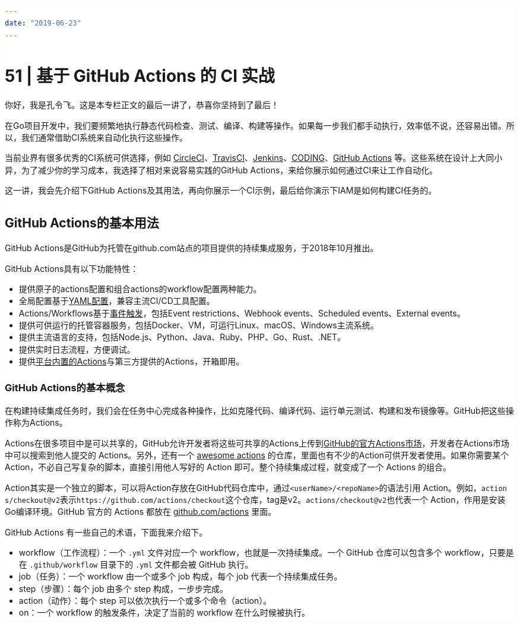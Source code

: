 ```yaml
---
date: "2019-06-23"
---  
```

      
# 51 | 基于 GitHub Actions 的 CI 实战
你好，我是孔令飞。这是本专栏正文的最后一讲了，恭喜你坚持到了最后！

在Go项目开发中，我们要频繁地执行静态代码检查、测试、编译、构建等操作。如果每一步我们都手动执行，效率低不说，还容易出错。所以，我们通常借助CI系统来自动化执行这些操作。

当前业界有很多优秀的CI系统可供选择，例如 [CircleCI](https://circleci.com/)、[TravisCI](https://travis-ci.org/)、[Jenkins](https://github.com/jenkinsci/jenkins)、[CODING](https://coding.net/)、[GitHub Actions](https://github.com/features/actions) 等。这些系统在设计上大同小异，为了减少你的学习成本，我选择了相对来说容易实践的GitHub Actions，来给你展示如何通过CI来让工作自动化。

这一讲，我会先介绍下GitHub Actions及其用法，再向你展示一个CI示例，最后给你演示下IAM是如何构建CI任务的。

## GitHub Actions的基本用法

GitHub Actions是GitHub为托管在github.com站点的项目提供的持续集成服务，于2018年10月推出。

GitHub Actions具有以下功能特性：

* 提供原子的actions配置和组合actions的workflow配置两种能力。
* 全局配置基于[YAML配置](https://help.github.com/en/articles/migrating-github-actions-from-hcl-syntax-to-yaml-syntax)，兼容主流CI/CD工具配置。
* Actions/Workflows基于[事件触发](https://help.github.com/en/articles/events-that-trigger-workflows)，包括Event restrictions、Webhook events、Scheduled events、External events。
* 提供可供运行的托管容器服务，包括Docker、VM，可运行Linux、macOS、Windows主流系统。
* 提供主流语言的支持，包括Node.js、Python、Java、Ruby、PHP、Go、Rust、.NET。
* 提供实时日志流程，方便调试。
* 提供[平台内置的Actions](https://help.github.com/en/articles/about-github-actions#discovering-actions-in-the-github-community)与第三方提供的Actions，开箱即用。



### GitHub Actions的基本概念

在构建持续集成任务时，我们会在任务中心完成各种操作，比如克隆代码、编译代码、运行单元测试、构建和发布镜像等。GitHub把这些操作称为Actions。

Actions在很多项目中是可以共享的，GitHub允许开发者将这些可共享的Actions上传到[GitHub的官方Actions市场](https://github.com/marketplace?type=actions)，开发者在Actions市场中可以搜索到他人提交的 Actions。另外，还有一个 [awesome actions](https://github.com/sdras/awesome-actions) 的仓库，里面也有不少的Action可供开发者使用。如果你需要某个 Action，不必自己写复杂的脚本，直接引用他人写好的 Action 即可。整个持续集成过程，就变成了一个 Actions 的组合。

Action其实是一个独立的脚本，可以将Action存放在GitHub代码仓库中，通过`<userName>/<repoName>`的语法引用 Action。例如，`actions/checkout@v2`表示`https://github.com/actions/checkout`这个仓库，tag是v2。`actions/checkout@v2`也代表一个 Action，作用是安装 Go编译环境。GitHub 官方的 Actions 都放在 [github.com/actions](https://github.com/actions) 里面。

GitHub Actions 有一些自己的术语，下面我来介绍下。

* workflow（工作流程）：一个 `.yml` 文件对应一个 workflow，也就是一次持续集成。一个 GitHub 仓库可以包含多个 workflow，只要是在 `.github/workflow` 目录下的 `.yml` 文件都会被 GitHub 执行。
* job（任务）：一个 workflow 由一个或多个 job 构成，每个 job 代表一个持续集成任务。
* step（步骤）：每个 job 由多个 step 构成，一步步完成。
* action（动作）：每个 step 可以依次执行一个或多个命令（action）。
* on：一个 workflow 的触发条件，决定了当前的 workflow 在什么时候被执行。
